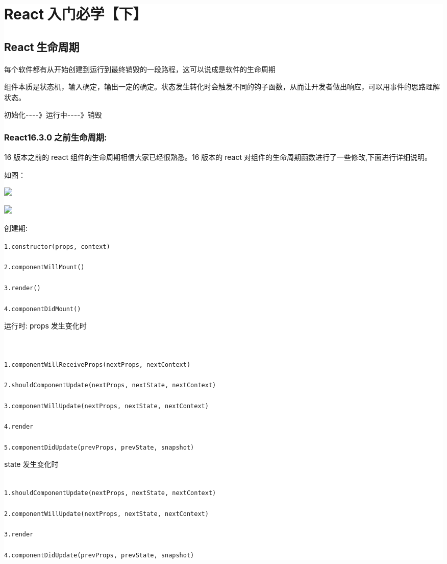 # React 入门必学【下】

## React 生命周期

每个软件都有从开始创建到运行到最终销毁的一段路程，这可以说成是软件的生命周期

组件本质是状态机，输入确定，输出一定的确定。状态发生转化时会触发不同的钩子函数，从而让开发者做出响应，可以用事件的思路理解状态。

初始化----》运行中----》销毁


### React16.3.0 之前生命周期:

16 版本之前的 react 组件的生命周期相信大家已经很熟悉。16 版本的 react 对组件的生命周期函数进行了一些修改,下面进行详细说明。

如图：

![](https://wendaoshuai66.github.io/study/note/images/react15生命周期.png)

![](https://wendaoshuai66.github.io/study/note/images/react15声明后期流程.png)

创建期:

```plain
1.constructor(props, context)

2.componentWillMount()

3.render()

4.componentDidMount()
```

运行时:
props 发生变化时

```plain


1.componentWillReceiveProps(nextProps, nextContext)

2.shouldComponentUpdate(nextProps, nextState, nextContext)

3.componentWillUpdate(nextProps, nextState, nextContext)

4.render

5.componentDidUpdate(prevProps, prevState, snapshot)

```

state 发生变化时

```plain

1.shouldComponentUpdate(nextProps, nextState, nextContext)

2.componentWillUpdate(nextProps, nextState, nextContext)

3.render

4.componentDidUpdate(prevProps, prevState, snapshot)

```
